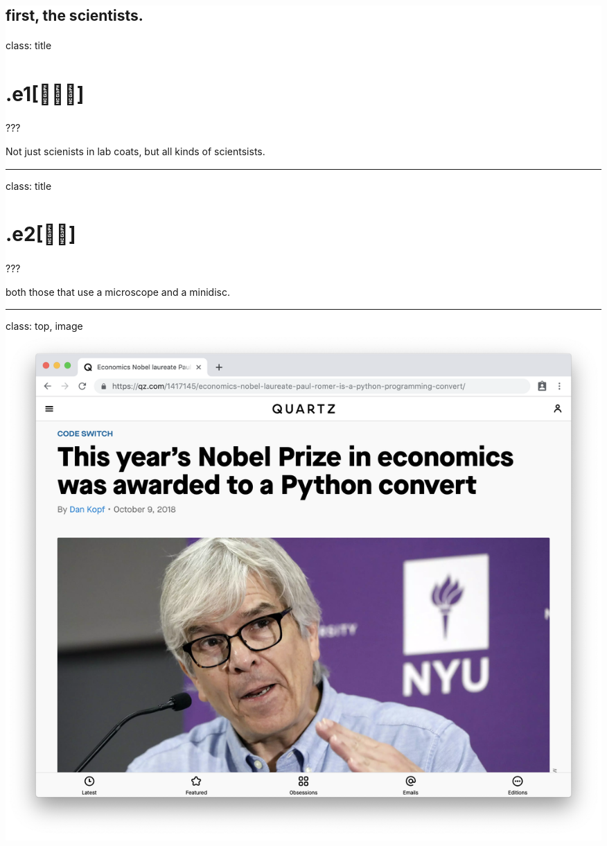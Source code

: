 first, the scientists.
---

class: title
# .e1[👩🏾‍🔬]

???

Not just scienists in lab coats, but all kinds of scientsists.

---

class: title
# .e2[🔬💽]

???

both those that use a microscope and a minidisc.

---

class: top, image
![Image](images/quartznobel.png)
